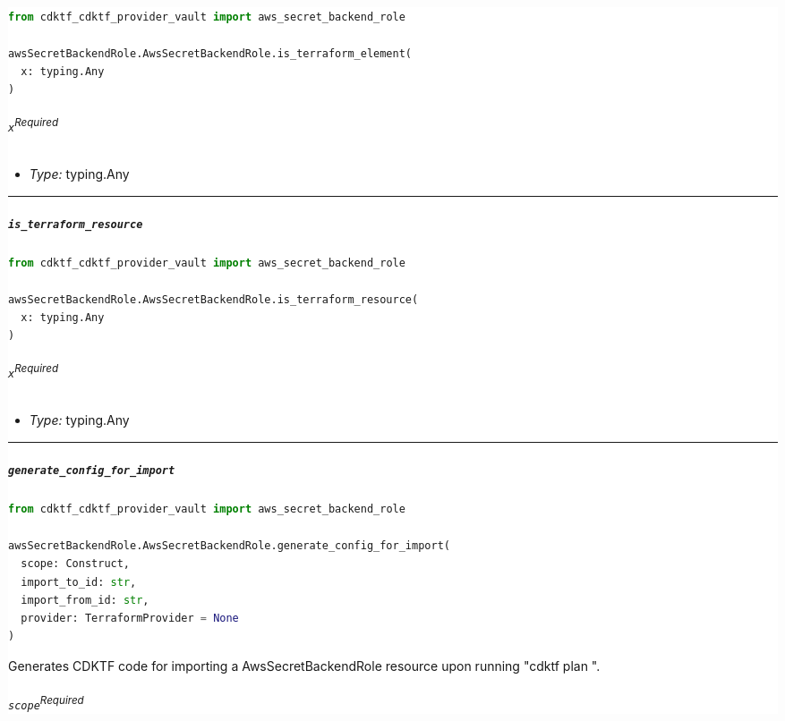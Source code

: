 ```python
from cdktf_cdktf_provider_vault import aws_secret_backend_role

awsSecretBackendRole.AwsSecretBackendRole.is_terraform_element(
  x: typing.Any
)
```

###### `x`<sup>Required</sup> <a name="x" id="@cdktf/provider-vault.awsSecretBackendRole.AwsSecretBackendRole.isTerraformElement.parameter.x"></a>

- *Type:* typing.Any

---

##### `is_terraform_resource` <a name="is_terraform_resource" id="@cdktf/provider-vault.awsSecretBackendRole.AwsSecretBackendRole.isTerraformResource"></a>

```python
from cdktf_cdktf_provider_vault import aws_secret_backend_role

awsSecretBackendRole.AwsSecretBackendRole.is_terraform_resource(
  x: typing.Any
)
```

###### `x`<sup>Required</sup> <a name="x" id="@cdktf/provider-vault.awsSecretBackendRole.AwsSecretBackendRole.isTerraformResource.parameter.x"></a>

- *Type:* typing.Any

---

##### `generate_config_for_import` <a name="generate_config_for_import" id="@cdktf/provider-vault.awsSecretBackendRole.AwsSecretBackendRole.generateConfigForImport"></a>

```python
from cdktf_cdktf_provider_vault import aws_secret_backend_role

awsSecretBackendRole.AwsSecretBackendRole.generate_config_for_import(
  scope: Construct,
  import_to_id: str,
  import_from_id: str,
  provider: TerraformProvider = None
)
```

Generates CDKTF code for importing a AwsSecretBackendRole resource upon running "cdktf plan <stack-name>".

###### `scope`<sup>Required</sup> <a name="scope" id="@cdktf/provider-vault.awsSecretBackendRole.AwsSecretBackendRole.generateConfigForImport.parameter.scope"></a>
